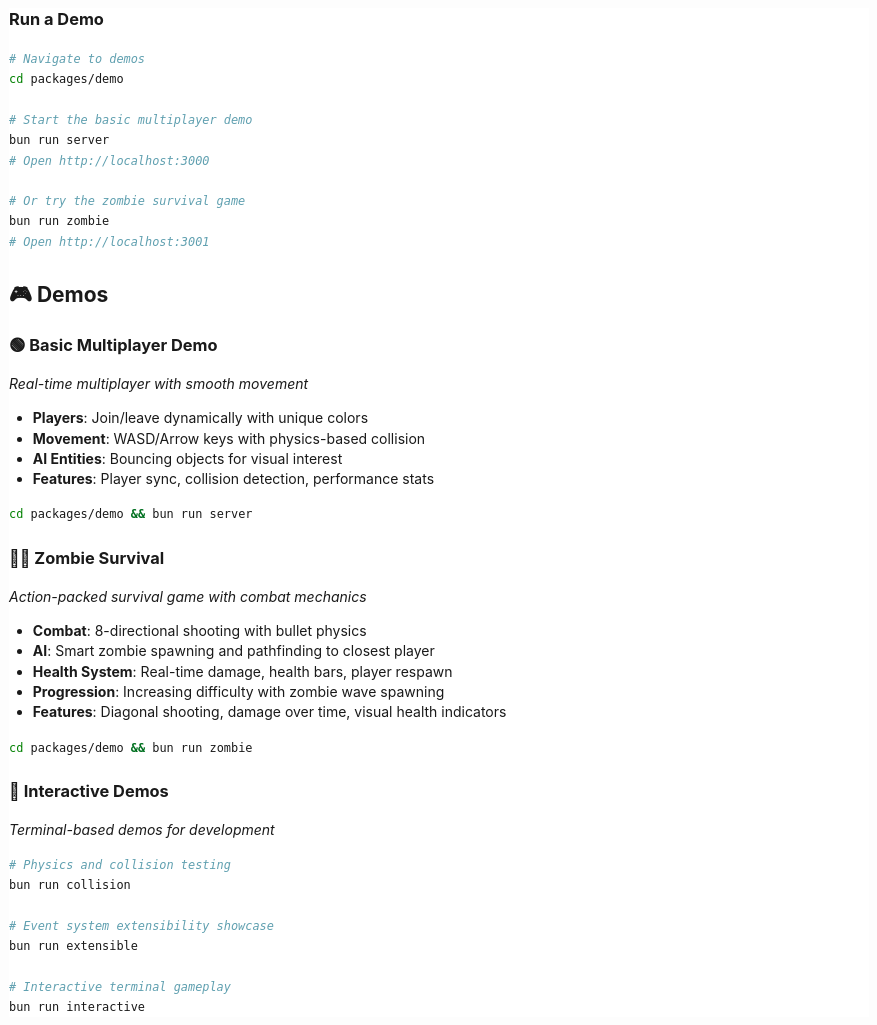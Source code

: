 ### Run a Demo

```bash
# Navigate to demos
cd packages/demo

# Start the basic multiplayer demo
bun run server
# Open http://localhost:3000

# Or try the zombie survival game
bun run zombie
# Open http://localhost:3001
```

## 🎮 Demos

### 🟢 **Basic Multiplayer Demo**

_Real-time multiplayer with smooth movement_

- **Players**: Join/leave dynamically with unique colors
- **Movement**: WASD/Arrow keys with physics-based collision
- **AI Entities**: Bouncing objects for visual interest
- **Features**: Player sync, collision detection, performance stats

```bash
cd packages/demo && bun run server
```

### 🧟‍♂️ **Zombie Survival**

_Action-packed survival game with combat mechanics_

- **Combat**: 8-directional shooting with bullet physics
- **AI**: Smart zombie spawning and pathfinding to closest player
- **Health System**: Real-time damage, health bars, player respawn
- **Progression**: Increasing difficulty with zombie wave spawning
- **Features**: Diagonal shooting, damage over time, visual health indicators

```bash
cd packages/demo && bun run zombie
```

### 🎯 **Interactive Demos**

_Terminal-based demos for development_

```bash
# Physics and collision testing
bun run collision

# Event system extensibility showcase
bun run extensible

# Interactive terminal gameplay
bun run interactive
```
